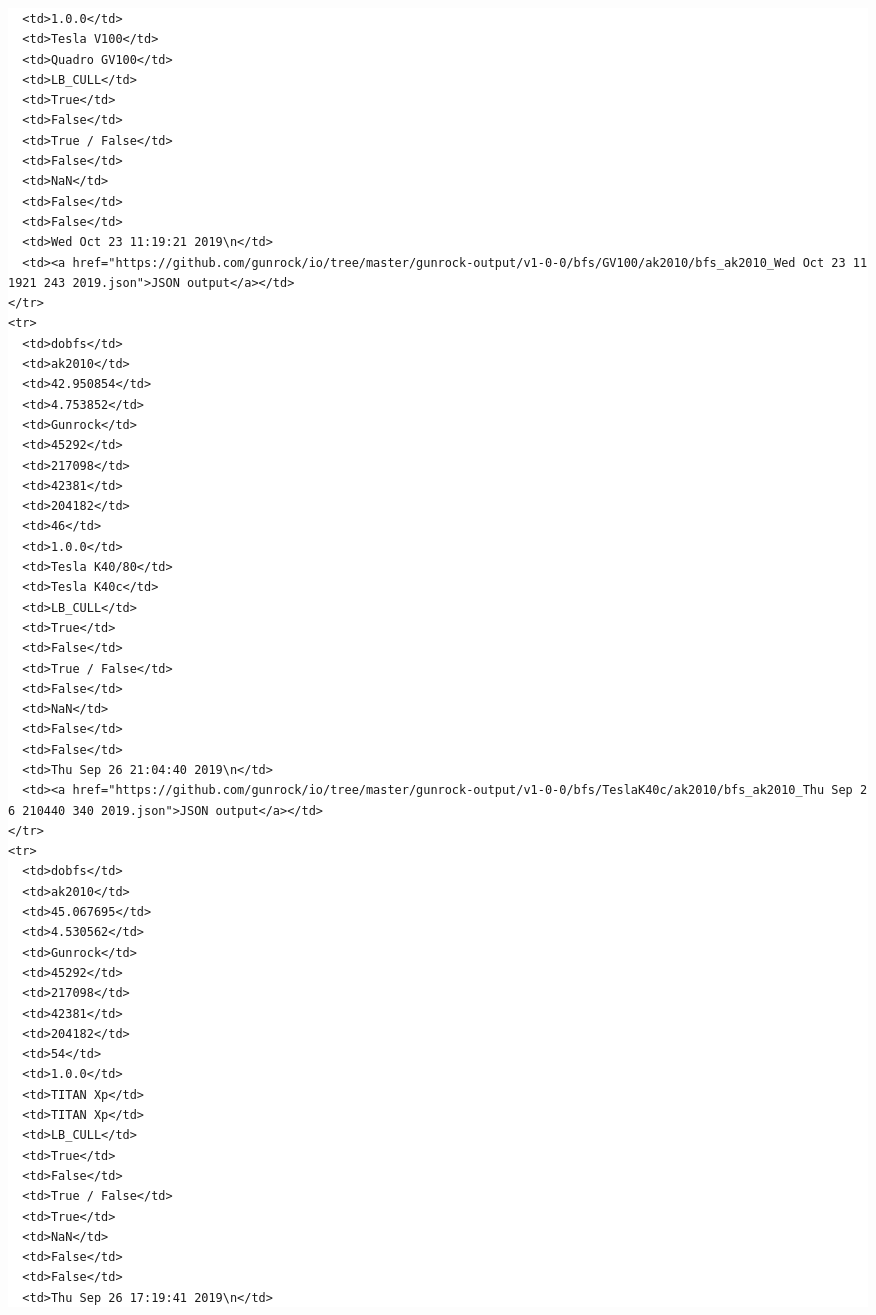       <td>1.0.0</td>
      <td>Tesla V100</td>
      <td>Quadro GV100</td>
      <td>LB_CULL</td>
      <td>True</td>
      <td>False</td>
      <td>True / False</td>
      <td>False</td>
      <td>NaN</td>
      <td>False</td>
      <td>False</td>
      <td>Wed Oct 23 11:19:21 2019\n</td>
      <td><a href="https://github.com/gunrock/io/tree/master/gunrock-output/v1-0-0/bfs/GV100/ak2010/bfs_ak2010_Wed Oct 23 111921 243 2019.json">JSON output</a></td>
    </tr>
    <tr>
      <td>dobfs</td>
      <td>ak2010</td>
      <td>42.950854</td>
      <td>4.753852</td>
      <td>Gunrock</td>
      <td>45292</td>
      <td>217098</td>
      <td>42381</td>
      <td>204182</td>
      <td>46</td>
      <td>1.0.0</td>
      <td>Tesla K40/80</td>
      <td>Tesla K40c</td>
      <td>LB_CULL</td>
      <td>True</td>
      <td>False</td>
      <td>True / False</td>
      <td>False</td>
      <td>NaN</td>
      <td>False</td>
      <td>False</td>
      <td>Thu Sep 26 21:04:40 2019\n</td>
      <td><a href="https://github.com/gunrock/io/tree/master/gunrock-output/v1-0-0/bfs/TeslaK40c/ak2010/bfs_ak2010_Thu Sep 26 210440 340 2019.json">JSON output</a></td>
    </tr>
    <tr>
      <td>dobfs</td>
      <td>ak2010</td>
      <td>45.067695</td>
      <td>4.530562</td>
      <td>Gunrock</td>
      <td>45292</td>
      <td>217098</td>
      <td>42381</td>
      <td>204182</td>
      <td>54</td>
      <td>1.0.0</td>
      <td>TITAN Xp</td>
      <td>TITAN Xp</td>
      <td>LB_CULL</td>
      <td>True</td>
      <td>False</td>
      <td>True / False</td>
      <td>True</td>
      <td>NaN</td>
      <td>False</td>
      <td>False</td>
      <td>Thu Sep 26 17:19:41 2019\n</td>